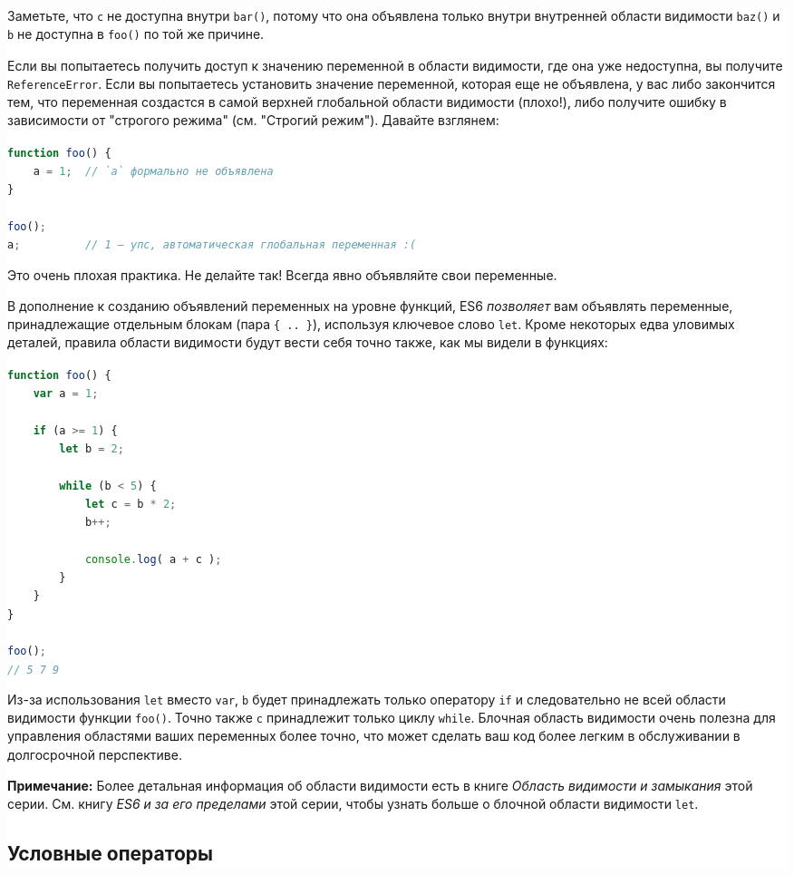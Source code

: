 Заметьте, что `c` не доступна внутри `bar()`, потому что она объявлена только внутри внутренней области видимости `baz()` и `b` не доступна в `foo()` по той же причине.

Если вы попытаетесь получить доступ к значению переменной в области видимости, где она уже недоступна, вы получите `ReferenceError`. Если вы попытаетесь установить значение переменной, которая еще не объявлена, у вас либо закончится тем, что переменная создастся в самой верхней глобальной области видимости (плохо!), либо получите ошибку в зависимости от "строгого режима" (см. "Строгий режим"). Давайте взглянем:

```js
function foo() {
	a = 1;	// `a` формально не объявлена
}

foo();
a;			// 1 — упс, автоматическая глобальная переменная :(
```

Это очень плохая практика. Не делайте так! Всегда явно объявляйте свои переменные.

В дополнение к созданию объявлений переменных на уровне функций, ES6 *позволяет* вам объявлять переменные, принадлежащие отдельным блокам (пара `{ .. }`), используя ключевое слово `let`. Кроме некоторых едва уловимых деталей, правила области видимости будут вести себя точно также, как мы видели в функциях:

```js
function foo() {
	var a = 1;

	if (a >= 1) {
		let b = 2;

		while (b < 5) {
			let c = b * 2;
			b++;

			console.log( a + c );
		}
	}
}

foo();
// 5 7 9
```

Из-за использования `let` вместо `var`, `b` будет принадлежать только оператору `if` и следовательно не всей области видимости функции `foo()`. Точно также `c` принадлежит только циклу `while`. Блочная область видимости очень полезна для управления областями ваших переменных более точно, что может сделать ваш код более легким в обслуживании в долгосрочной перспективе.

**Примечание:** Более детальная информация об области видимости есть в книге *Область видимости и замыкания* этой серии. См. книгу *ES6 и за его пределами* этой серии, чтобы узнать больше о блочной области видимости `let`.

## Условные операторы
